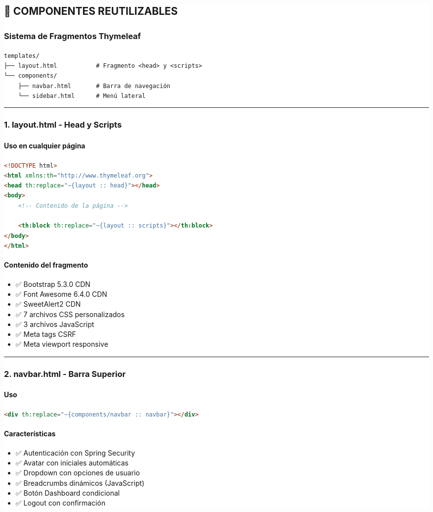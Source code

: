 
## 🧩 COMPONENTES REUTILIZABLES

### Sistema de Fragmentos Thymeleaf

```
templates/
├── layout.html           # Fragmento <head> y <scripts>
└── components/
    ├── navbar.html       # Barra de navegación
    └── sidebar.html      # Menú lateral
```

---

### 1. **layout.html** - Head y Scripts

#### Uso en cualquier página
```html
<!DOCTYPE html>
<html xmlns:th="http://www.thymeleaf.org">
<head th:replace="~{layout :: head}"></head>
<body>
    <!-- Contenido de la página -->
    
    <th:block th:replace="~{layout :: scripts}"></th:block>
</body>
</html>
```

#### Contenido del fragmento
- ✅ Bootstrap 5.3.0 CDN
- ✅ Font Awesome 6.4.0 CDN
- ✅ SweetAlert2 CDN
- ✅ 7 archivos CSS personalizados
- ✅ 3 archivos JavaScript
- ✅ Meta tags CSRF
- ✅ Meta viewport responsive

---

### 2. **navbar.html** - Barra Superior

#### Uso
```html
<div th:replace="~{components/navbar :: navbar}"></div>
```

#### Características
- ✅ Autenticación con Spring Security
- ✅ Avatar con iniciales automáticas
- ✅ Dropdown con opciones de usuario
- ✅ Breadcrumbs dinámicos (JavaScript)
- ✅ Botón Dashboard condicional
- ✅ Logout con confirmación

